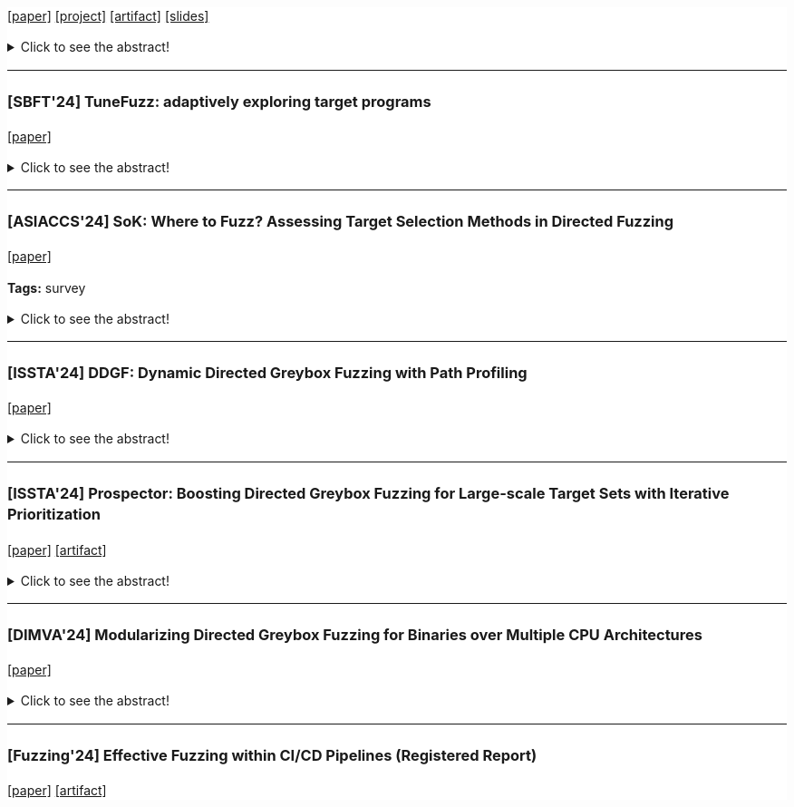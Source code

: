 [[paper]](https://softsec.kaist.ac.kr/~sangkilc/papers/kim-fse24.pdf) [[project]](https://github.com/prosyslab/evaluating-directed-fuzzing-artifact) [[artifact]](https://zenodo.org/records/10669580) [[slides]](https://prosys.kaist.ac.kr/publications/fse24-slides.pdf)

<details><summary>Click to see the abstract!</summary></details>

--------------------------------------------------------------------------------------------------------------------------
### [SBFT'24] TuneFuzz: adaptively exploring target programs

[[paper]](https://hexhive.epfl.ch/publications/files/24SBFT.pdf)

<details><summary>Click to see the abstract!</summary></details>

--------------------------------------------------------------------------------------------------------------------------
### [ASIACCS'24] SoK: Where to Fuzz? Assessing Target Selection Methods in Directed Fuzzing 

[[paper]](https://mlsec.org/docs/2024c-asiaccs.pdf)

**Tags:** survey

<details><summary>Click to see the abstract!</summary></details>

--------------------------------------------------------------------------------------------------------------------------
### [ISSTA'24] DDGF: Dynamic Directed Greybox Fuzzing with Path Profiling

[[paper]]()

<details><summary>Click to see the abstract!</summary></details>

--------------------------------------------------------------------------------------------------------------------------
### [ISSTA'24] Prospector: Boosting Directed Greybox Fuzzing for Large-scale Target Sets with Iterative Prioritization

[[paper]](https://dl.acm.org/doi/pdf/10.1145/3650212.3680365) [[artifact]](https://zenodo.org/records/12664230)

<details><summary>Click to see the abstract!</summary></details>

--------------------------------------------------------------------------------------------------------------------------
### [DIMVA'24] Modularizing Directed Greybox Fuzzing for Binaries over Multiple CPU Architectures

[[paper]]()

<details><summary>Click to see the abstract!</summary></details>

--------------------------------------------------------------------------------------------------------------------------
### [Fuzzing'24] Effective Fuzzing within CI/CD Pipelines (Registered Report)

[[paper]](https://srg.doc.ic.ac.uk/files/papers/pazzer-fuzzing-24.pdf) [[artifact]](https://figshare.com/articles/dataset/Artifact_for_Effective_Fuzzing_within_CI_CD_Pipelines_Registered_Report_/26075962/3)
